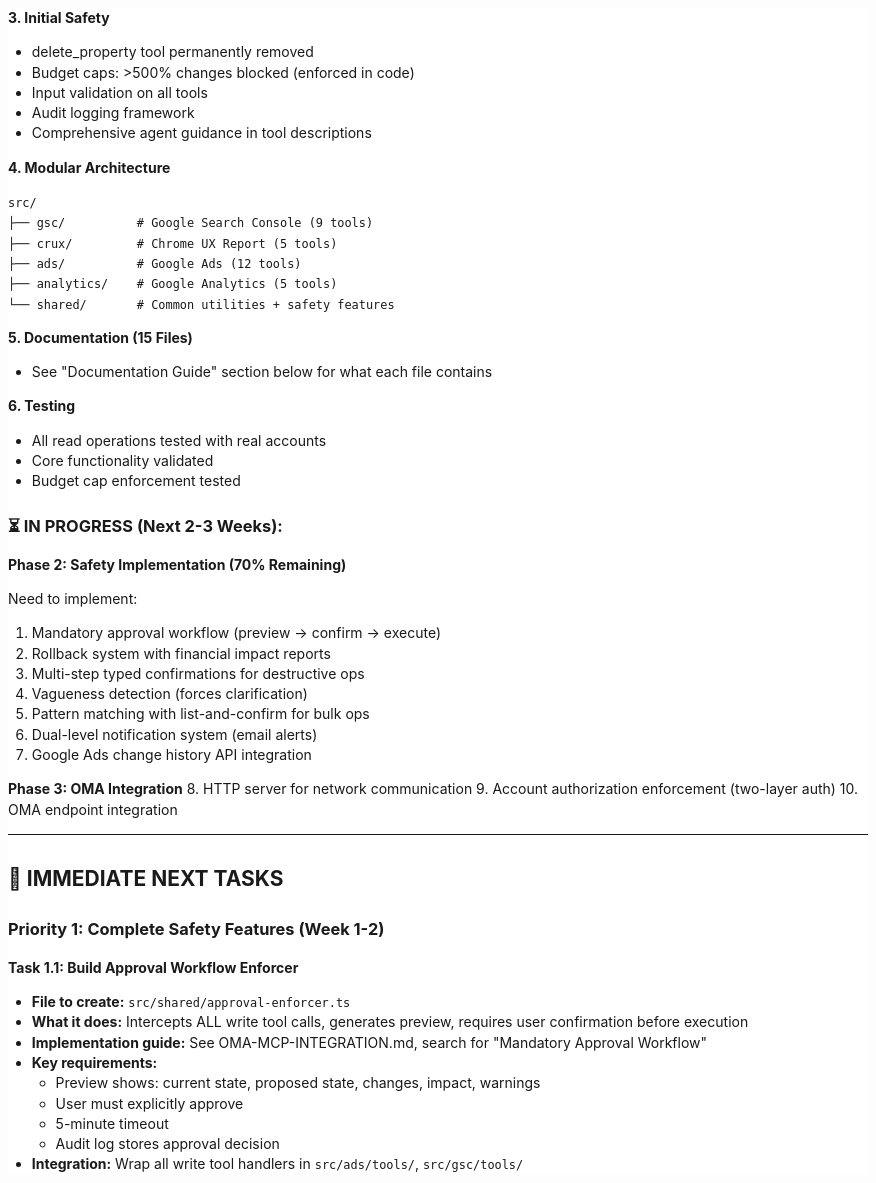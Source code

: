 **3. Initial Safety**
- delete_property tool permanently removed
- Budget caps: >500% changes blocked (enforced in code)
- Input validation on all tools
- Audit logging framework
- Comprehensive agent guidance in tool descriptions

**4. Modular Architecture**
```
src/
├── gsc/          # Google Search Console (9 tools)
├── crux/         # Chrome UX Report (5 tools)
├── ads/          # Google Ads (12 tools)
├── analytics/    # Google Analytics (5 tools)
└── shared/       # Common utilities + safety features
```

**5. Documentation (15 Files)**
- See "Documentation Guide" section below for what each file contains

**6. Testing**
- All read operations tested with real accounts
- Core functionality validated
- Budget cap enforcement tested

### ⏳ IN PROGRESS (Next 2-3 Weeks):

**Phase 2: Safety Implementation (70% Remaining)**

Need to implement:
1. Mandatory approval workflow (preview → confirm → execute)
2. Rollback system with financial impact reports
3. Multi-step typed confirmations for destructive ops
4. Vagueness detection (forces clarification)
5. Pattern matching with list-and-confirm for bulk ops
6. Dual-level notification system (email alerts)
7. Google Ads change history API integration

**Phase 3: OMA Integration**
8. HTTP server for network communication
9. Account authorization enforcement (two-layer auth)
10. OMA endpoint integration

---

## 🚀 IMMEDIATE NEXT TASKS

### Priority 1: Complete Safety Features (Week 1-2)

**Task 1.1: Build Approval Workflow Enforcer**
- **File to create:** `src/shared/approval-enforcer.ts`
- **What it does:** Intercepts ALL write tool calls, generates preview, requires user confirmation before execution
- **Implementation guide:** See OMA-MCP-INTEGRATION.md, search for "Mandatory Approval Workflow"
- **Key requirements:**
  - Preview shows: current state, proposed state, changes, impact, warnings
  - User must explicitly approve
  - 5-minute timeout
  - Audit log stores approval decision
- **Integration:** Wrap all write tool handlers in `src/ads/tools/`, `src/gsc/tools/`

